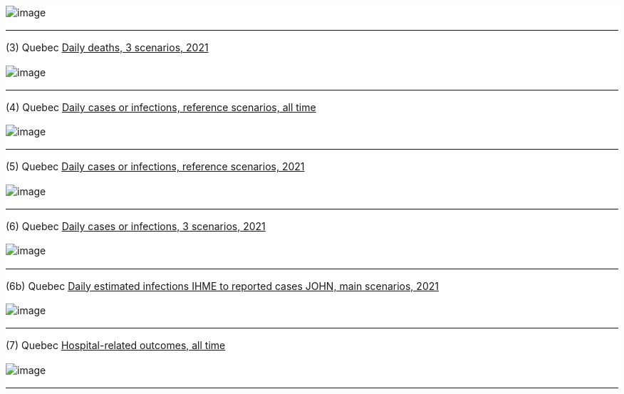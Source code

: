 ![image](https://user-images.githubusercontent.com/30849720/146695848-b6a2cf90-3358-4875-979f-121532cd6dbb.png)
 
****

(3) Quebec [Daily deaths, 3 scenarios, 2021](https://github.com/pourmalek/CovidVisualizedCountry/blob/main/20211217/output/merge/main/SUB3%2014b1DayDeaMERGsub%202021%203%20scenarios%20Quebec%20-%20COVID-19%20daily%20deaths%2C%20Canada%2C%20Quebec%2C%203%20scenarios%2C%202021.pdf)

![image](https://user-images.githubusercontent.com/30849720/146695875-20de7252-f73e-4489-be83-c7b721673664.png)
 
****

(4) Quebec [Daily cases or infections, reference scenarios, all time](https://github.com/pourmalek/CovidVisualizedCountry/blob/main/20211217/output/merge/main/SUB4%2031bDayCasMERGsub%20alltime%20Quebec%20-%20COVID-19%20daily%20cases%2C%20Canada%2C%20Quebec%2C%20reference%20scenarios.pdf)

![image](https://user-images.githubusercontent.com/30849720/146695890-8a7d0905-dd66-4d50-a325-57216aec98c1.png)
 
****

(5) Quebec [Daily cases or infections, reference scenarios, 2021](https://github.com/pourmalek/CovidVisualizedCountry/blob/main/20211217/output/merge/main/SUB5%2032bDayCasMERGsub%202021%20Quebec%20-%20COVID-19%20daily%20cases%2C%20Canada%2C%20Quebec%2C%20reference%20scenarios%2C%202021.pdf)

![image](https://user-images.githubusercontent.com/30849720/146695915-bbfd487e-2be8-4a96-889e-69a03ae113a3.png)
 
****

(6) Quebec [Daily cases or infections, 3 scenarios, 2021](https://github.com/pourmalek/CovidVisualizedCountry/blob/main/20211217/output/merge/main/SUB6%2034bDayCasMERGsub%202021%203scen%20Quebec%20-%20COVID-19%20daily%20cases%2C%20Canada%2C%20Quebec%2C%203%20scenarios%2C%202021%2C%20uncertainty.pdf)

![image](https://user-images.githubusercontent.com/30849720/146695942-5ccbb18d-8740-4df4-a020-d577bc0041b9.png)
 
****

(6b) Quebec [Daily estimated infections IHME to reported cases JOHN, main scenarios, 2021](https://github.com/pourmalek/CovidVisualizedCountry/blob/main/20211217/output/merge/main/CAN4%20-%201%20daily%20estimated%20infections%20to%20reported%20cases%2C%20Canada%2C%20Quebec%2C%20reference%20scenarios.pdf)

![image](https://user-images.githubusercontent.com/30849720/146695964-f39c5382-7702-4c0f-9f2c-0e8b2632a4a8.png)
 
****

(7) Quebec [Hospital-related outcomes, all time](https://github.com/pourmalek/CovidVisualizedCountry/blob/main/20211217/output/merge/main/SUB7%2071bDayHosMERGsub%20alltime%20Quebec%20-%20COVID-19%20hospital-related%20outcomes%2C%20Canada%2C%20Quebec.pdf)

![image](https://user-images.githubusercontent.com/30849720/146695985-ce44e048-59f1-402c-b322-3f01a3efec22.png)
 
****
